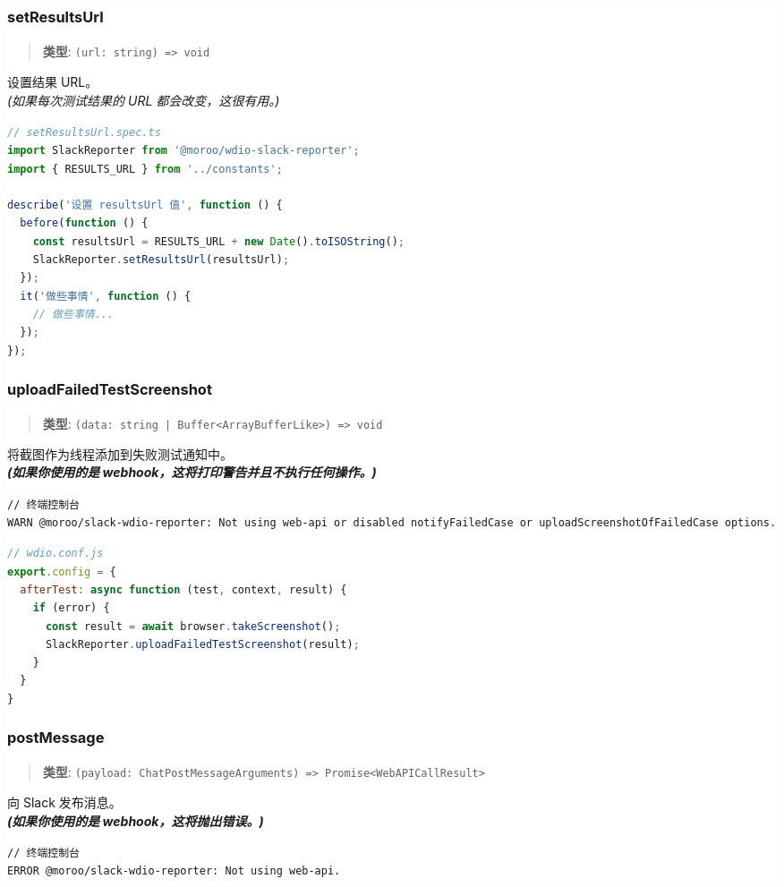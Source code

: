### setResultsUrl

> **类型**: `(url: string) => void`

设置结果 URL。  
_(如果每次测试结果的 URL 都会改变，这很有用。)_

```js
// setResultsUrl.spec.ts
import SlackReporter from '@moroo/wdio-slack-reporter';
import { RESULTS_URL } from '../constants';

describe('设置 resultsUrl 值', function () {
  before(function () {
    const resultsUrl = RESULTS_URL + new Date().toISOString();
    SlackReporter.setResultsUrl(resultsUrl);
  });
  it('做些事情', function () {
    // 做些事情...
  });
});
```

### uploadFailedTestScreenshot

> **类型**: `(data: string | Buffer<ArrayBufferLike>) => void`

将截图作为线程添加到失败测试通知中。  
_**(如果你使用的是 webhook，这将打印警告并且不执行任何操作。)**_

```bash
// 终端控制台
WARN @moroo/slack-wdio-reporter: Not using web-api or disabled notifyFailedCase or uploadScreenshotOfFailedCase options.
```

```js
// wdio.conf.js
export.config = {
  afterTest: async function (test, context, result) {
    if (error) {
      const result = await browser.takeScreenshot();
      SlackReporter.uploadFailedTestScreenshot(result);
    }
  }
}
```

### postMessage

> **类型**: `(payload: ChatPostMessageArguments) => Promise<WebAPICallResult>`

向 Slack 发布消息。  
_**(如果你使用的是 webhook，这将抛出错误。)**_

```bash
// 终端控制台
ERROR @moroo/slack-wdio-reporter: Not using web-api.
```
